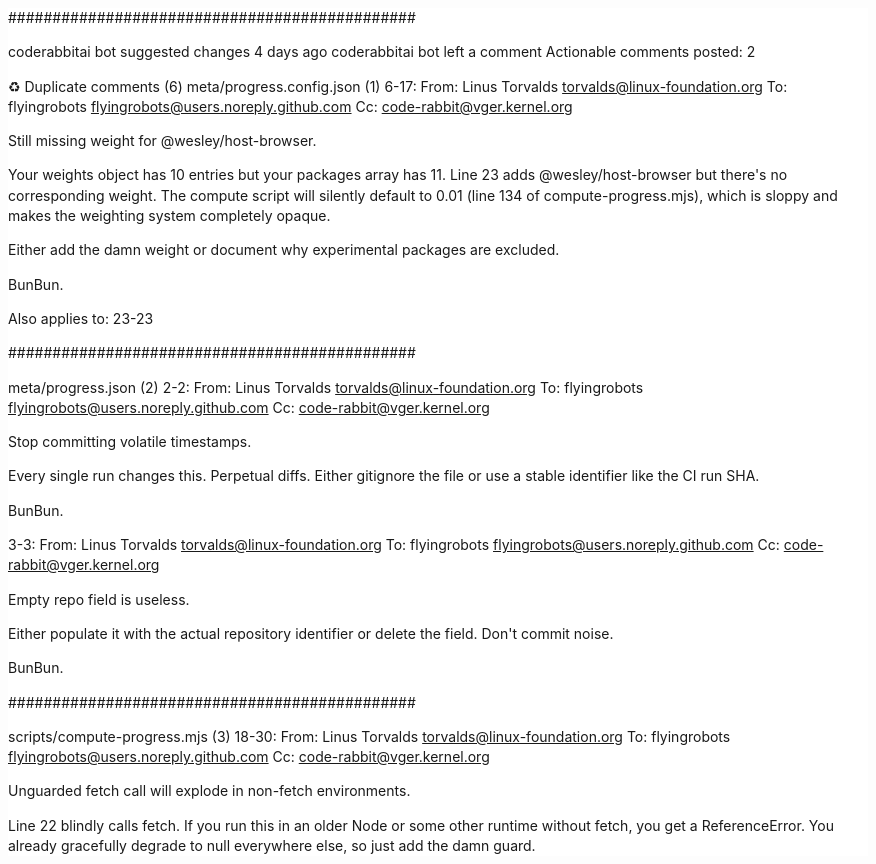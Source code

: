 ##############################################

coderabbitai bot suggested changes 4 days ago
coderabbitai bot left a comment
Actionable comments posted: 2

♻️ Duplicate comments (6)
meta/progress.config.json (1)
6-17: From: Linus Torvalds torvalds@linux-foundation.org
To: flyingrobots flyingrobots@users.noreply.github.com
Cc: code-rabbit@vger.kernel.org

Still missing weight for @wesley/host-browser.

Your weights object has 10 entries but your packages array has 11. Line 23 adds @wesley/host-browser but there's no corresponding weight. The compute script will silently default to 0.01 (line 134 of compute-progress.mjs), which is sloppy and makes the weighting system completely opaque.

Either add the damn weight or document why experimental packages are excluded.

BunBun.

Also applies to: 23-23

##############################################

meta/progress.json (2)
2-2: From: Linus Torvalds torvalds@linux-foundation.org
To: flyingrobots flyingrobots@users.noreply.github.com
Cc: code-rabbit@vger.kernel.org

Stop committing volatile timestamps.

Every single run changes this. Perpetual diffs. Either gitignore the file or use a stable identifier like the CI run SHA.

BunBun.

3-3: From: Linus Torvalds torvalds@linux-foundation.org
To: flyingrobots flyingrobots@users.noreply.github.com
Cc: code-rabbit@vger.kernel.org

Empty repo field is useless.

Either populate it with the actual repository identifier or delete the field. Don't commit noise.

BunBun.

##############################################

scripts/compute-progress.mjs (3)
18-30: From: Linus Torvalds torvalds@linux-foundation.org
To: flyingrobots flyingrobots@users.noreply.github.com
Cc: code-rabbit@vger.kernel.org

Unguarded fetch call will explode in non-fetch environments.

Line 22 blindly calls fetch. If you run this in an older Node or some other runtime without fetch, you get a ReferenceError. You already gracefully degrade to null everywhere else, so just add the damn guard.
